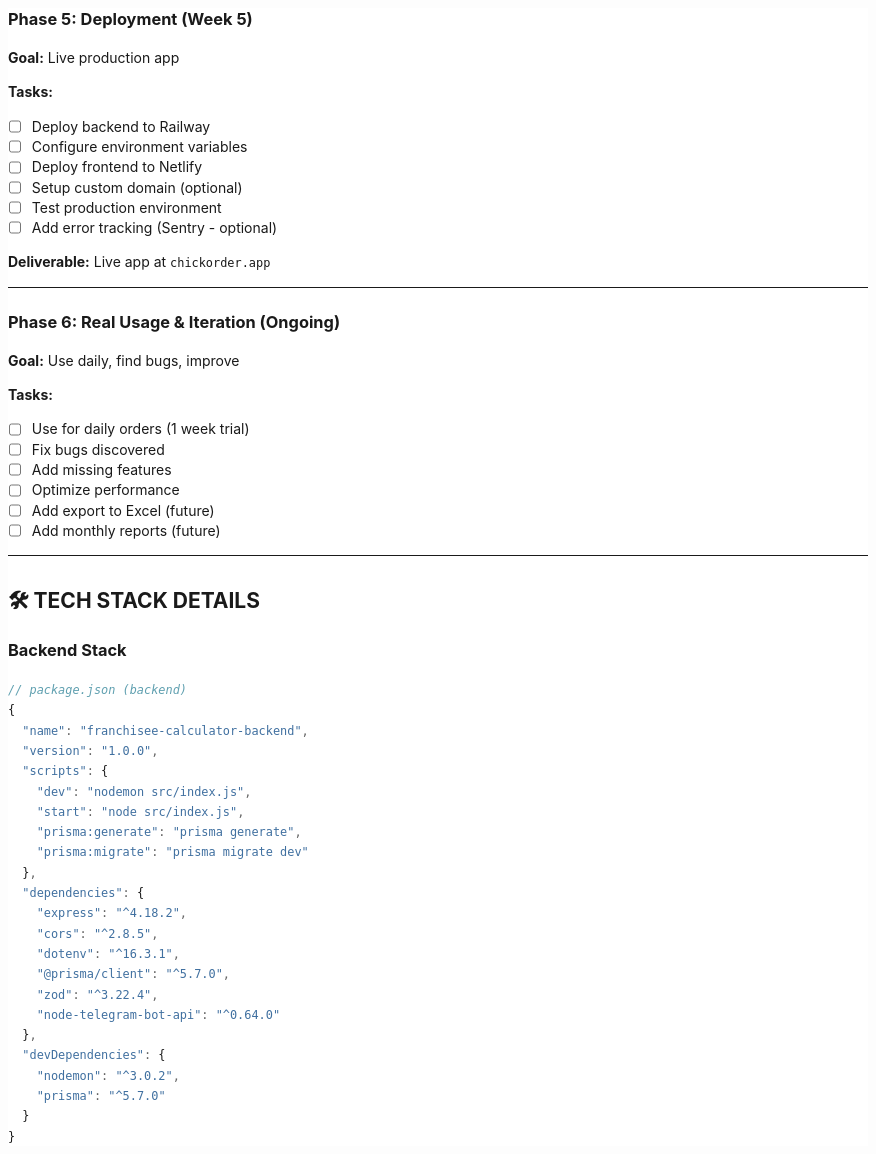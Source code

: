 
### Phase 5: Deployment (Week 5)
**Goal:** Live production app

**Tasks:**
- [ ] Deploy backend to Railway
- [ ] Configure environment variables
- [ ] Deploy frontend to Netlify
- [ ] Setup custom domain (optional)
- [ ] Test production environment
- [ ] Add error tracking (Sentry - optional)

**Deliverable:** Live app at `chickorder.app`

---

### Phase 6: Real Usage & Iteration (Ongoing)
**Goal:** Use daily, find bugs, improve

**Tasks:**
- [ ] Use for daily orders (1 week trial)
- [ ] Fix bugs discovered
- [ ] Add missing features
- [ ] Optimize performance
- [ ] Add export to Excel (future)
- [ ] Add monthly reports (future)

---

## 🛠️ TECH STACK DETAILS

### Backend Stack

```javascript
// package.json (backend)
{
  "name": "franchisee-calculator-backend",
  "version": "1.0.0",
  "scripts": {
    "dev": "nodemon src/index.js",
    "start": "node src/index.js",
    "prisma:generate": "prisma generate",
    "prisma:migrate": "prisma migrate dev"
  },
  "dependencies": {
    "express": "^4.18.2",
    "cors": "^2.8.5",
    "dotenv": "^16.3.1",
    "@prisma/client": "^5.7.0",
    "zod": "^3.22.4",
    "node-telegram-bot-api": "^0.64.0"
  },
  "devDependencies": {
    "nodemon": "^3.0.2",
    "prisma": "^5.7.0"
  }
}
```
